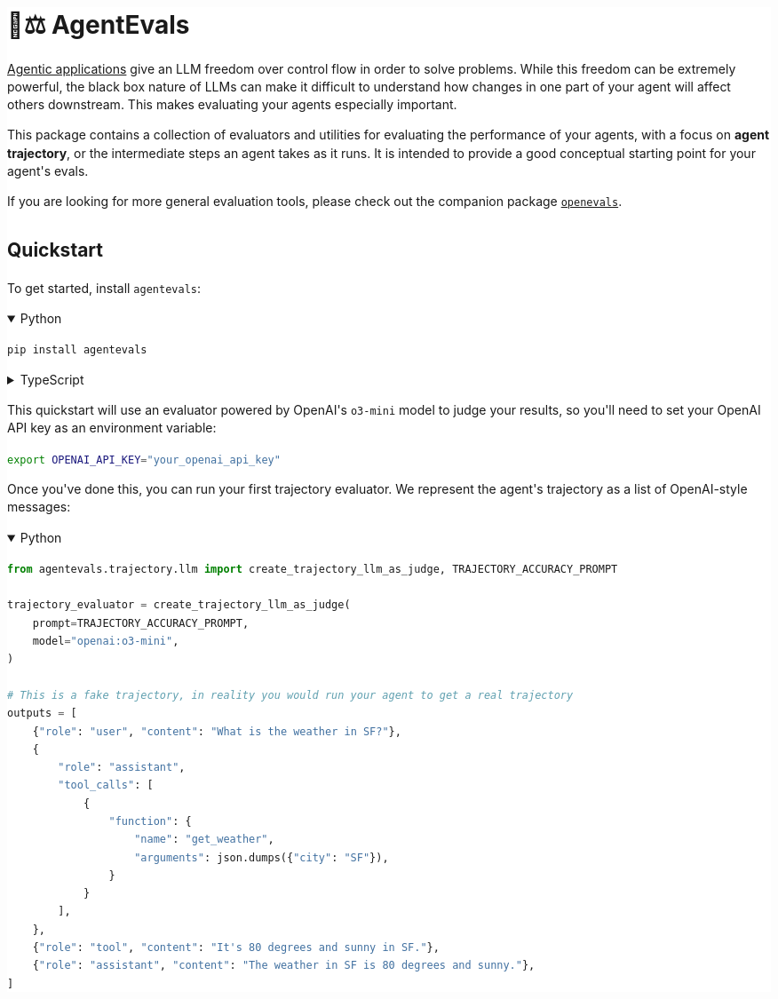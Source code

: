 # 🦾⚖️ AgentEvals

[Agentic applications](https://langchain-ai.github.io/langgraph/concepts/agentic_concepts/) give an LLM freedom over control flow in order to solve problems. While this freedom
can be extremely powerful, the black box nature of LLMs can make it difficult to understand how changes in one part of your agent will affect others downstream.
This makes evaluating your agents especially important.

This package contains a collection of evaluators and utilities for evaluating the performance of your agents, with a focus on **agent trajectory**, or the intermediate steps an agent takes as it runs.
It is intended to provide a good conceptual starting point for your agent's evals.

If you are looking for more general evaluation tools, please check out the companion package [`openevals`](https://github.com/langchain-ai/openevals).

## Quickstart

To get started, install `agentevals`:

<details open>
<summary>Python</summary>

```bash
pip install agentevals
```
</details>

<details><summary>TypeScript</summary></details>

This quickstart will use an evaluator powered by OpenAI's `o3-mini` model to judge your results, so you'll need to set your OpenAI API key as an environment variable:

```bash
export OPENAI_API_KEY="your_openai_api_key"
```

Once you've done this, you can run your first trajectory evaluator. We represent the agent's trajectory as a list of OpenAI-style messages:

<details open>
<summary>Python</summary>

```python
from agentevals.trajectory.llm import create_trajectory_llm_as_judge, TRAJECTORY_ACCURACY_PROMPT

trajectory_evaluator = create_trajectory_llm_as_judge(
    prompt=TRAJECTORY_ACCURACY_PROMPT,
    model="openai:o3-mini",
)

# This is a fake trajectory, in reality you would run your agent to get a real trajectory
outputs = [
    {"role": "user", "content": "What is the weather in SF?"},
    {
        "role": "assistant",
        "tool_calls": [
            {
                "function": {
                    "name": "get_weather",
                    "arguments": json.dumps({"city": "SF"}),
                }
            }
        ],
    },
    {"role": "tool", "content": "It's 80 degrees and sunny in SF."},
    {"role": "assistant", "content": "The weather in SF is 80 degrees and sunny."},
]
```